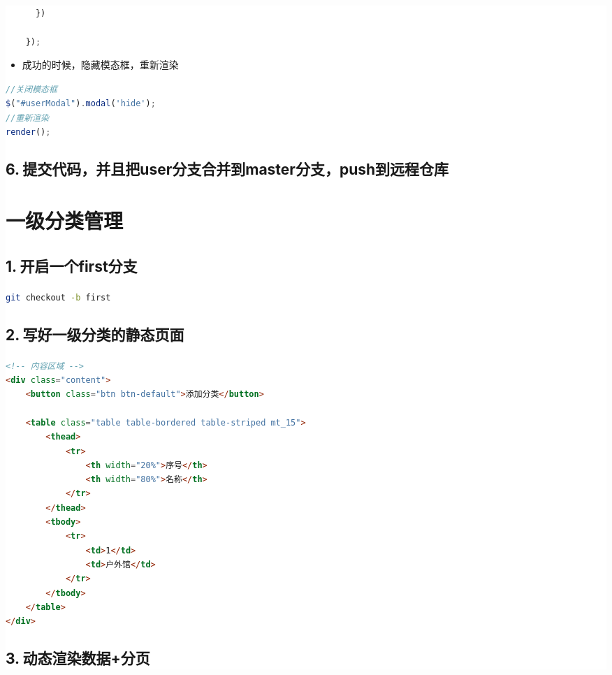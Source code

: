 ```javascript
      })
  
    });
```

+ 成功的时候，隐藏模态框，重新渲染

```javascript
//关闭模态框
$("#userModal").modal('hide');
//重新渲染
render();
```



## 6. 提交代码，并且把user分支合并到master分支，push到远程仓库



# 一级分类管理

## 1. 开启一个first分支

```bash
git checkout -b first
```

## 2. 写好一级分类的静态页面

```html
<!-- 内容区域 -->
<div class="content">
    <button class="btn btn-default">添加分类</button>

    <table class="table table-bordered table-striped mt_15">
        <thead>
            <tr>
                <th width="20%">序号</th>
                <th width="80%">名称</th>
            </tr>
        </thead>
        <tbody>
            <tr>
                <td>1</td>
                <td>户外馆</td>
            </tr>
        </tbody>
    </table>
</div>
```

## 3. 动态渲染数据+分页
